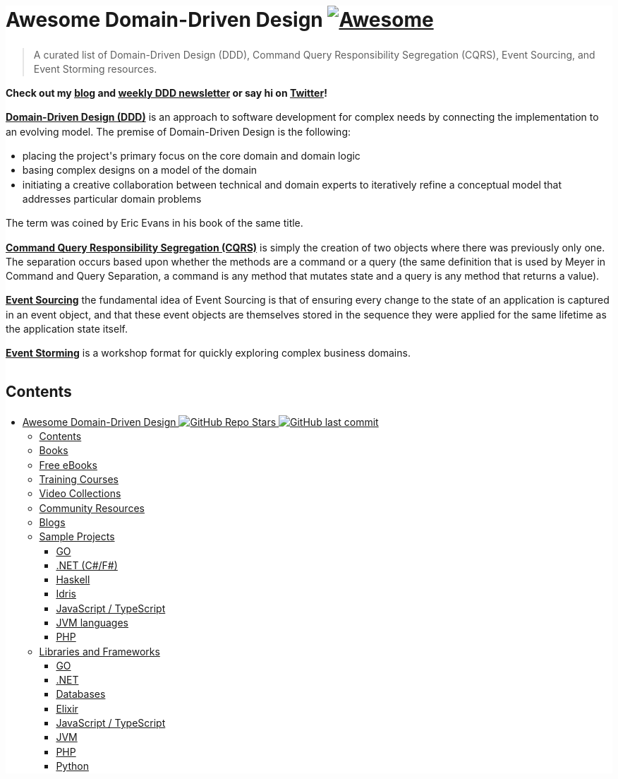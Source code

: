 # Awesome Domain-Driven Design [![Awesome](https://cdn.rawgit.com/sindresorhus/awesome/d7305f38d29fed78fa85652e3a63e154dd8e8829/media/badge.svg)](https://github.com/sindresorhus/awesome)

> A curated list of Domain-Driven Design (DDD), Command Query Responsibility Segregation (CQRS), Event Sourcing, and Event Storming resources.

**Check out my [blog](https://buildplease.com) and [weekly DDD newsletter](https://buildplease.com/pages/dddweekly/) or say hi on [Twitter](https://twitter.com/heynickc)!**

**[Domain-Driven Design (DDD)](https://en.m.wikipedia.org/wiki/Domain-driven_design)** is an approach to software development for complex needs by connecting the implementation to an evolving model.  The premise of Domain-Driven Design is the following:

- placing the project's primary focus on the core domain and domain logic
- basing complex designs on a model of the domain
- initiating a creative collaboration between technical and domain experts to iteratively refine a conceptual model that addresses particular domain problems

The term was coined by Eric Evans in his book of the same title.

**[Command Query Responsibility Segregation (CQRS)](http://codebetter.com/gregyoung/2010/02/16/cqrs-task-based-uis-event-sourcing-agh/)** is simply the creation of two objects where there was previously only one. The separation occurs based upon whether the methods are a command or a query (the same definition that is used by Meyer in Command and Query Separation, a command is any method that mutates state and a query is any method that returns a value).

**[Event Sourcing](http://www.martinfowler.com/eaaDev/EventSourcing.html)** the fundamental idea of Event Sourcing is that of ensuring every change to the state of an application is captured in an event object, and that these event objects are themselves stored in the sequence they were applied for the same lifetime as the application state itself.

**[Event Storming](https://ziobrando.blogspot.com/2013/11/introducing-event-storming.html)** is a workshop format for quickly exploring complex business domains.

## Contents

- [Awesome Domain-Driven Design ![GitHub Repo Stars](https://img.shields.io/github/stars/heynickc/awesome-ddd) ![GitHub last commit](https://img.shields.io/github/last-commit/heynickc/awesome-ddd)](https://github.com/heynickc/awesome-ddd/)
	- [Contents](#contents)
	- [Books](#books)
	- [Free eBooks](#free-ebooks)
	- [Training Courses](#training-courses)
	- [Video Collections](#video-collections)
	- [Community Resources](#community-resources)
	- [Blogs](#blogs)
	- [Sample Projects](#sample-projects)
		- [GO](#go)
		- [.NET (C#/F#)](#net-cf)
		- [Haskell](#haskell)
		- [Idris](#idris)
		- [JavaScript / TypeScript](#javascript--typescript)
		- [JVM languages](#jvm-languages)
		- [PHP](#php)
	- [Libraries and Frameworks](#libraries-and-frameworks)
		- [GO](#go-1)
		- [.NET](#net)
		- [Databases](#databases)
		- [Elixir](#elixir)
		- [JavaScript / TypeScript](#javascript--typescript-1)
		- [JVM](#jvm)
		- [PHP](#php-1)
		- [Python](#python)